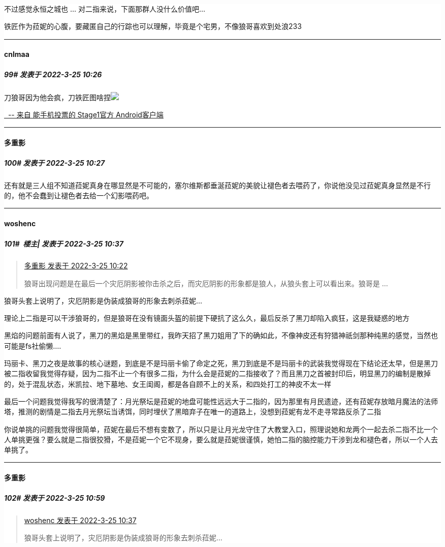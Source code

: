 不过感觉永恒之城也 ...</blockquote>
对二指来说，下面那群人没什么价值吧...

铁匠作为菈妮的心腹，要藏匿自己的行踪也可以理解，毕竟是个宅男，不像狼哥喜欢到处浪233



*****

####  cnlmaa  
##### 99#       发表于 2022-3-25 10:26

刀狼哥因为他会疯，刀铁匠图啥捏<img src="https://static.saraba1st.com/image/smiley/face2017/021.png" referrerpolicy="no-referrer">

[  -- 来自 能手机投票的 Stage1官方 Android客户端](https://www.coolapk.com/apk/140634)

*****

####  多重影  
##### 100#       发表于 2022-3-25 10:27

还有就是三人组不知道菈妮真身在哪显然是不可能的，塞尔维斯都垂涎菈妮的美貌让褪色者去喂药了，你说他没见过菈妮真身显然是不行的，他不会蠢到让褪色者去给一个幻影喂药吧。

*****

####  woshenc  
##### 101#         楼主| 发表于 2022-3-25 10:37

<blockquote><a href="httphttps://bbs.saraba1st.com/2b/forum.php?mod=redirect&amp;goto=findpost&amp;pid=55177982&amp;ptid=2059694" target="_blank">多重影 发表于 2022-3-25 10:22</a>

狼哥出现问题是在最后一个灾厄阴影被你击杀之后，而灾厄阴影的形象都是狼人，从狼头套上可以看出来。狼哥是 ...</blockquote>
狼哥头套上说明了，灾厄阴影是伪装成狼哥的形象去刺杀菈妮...

理论上二指是可以干涉狼哥的，但是狼哥在没有镜面头盔的前提下硬抗了这么久，最后反杀了黑刀却陷入疯狂，这是我疑惑的地方

黑焰的问题前面有人说了，黑刀的黑焰是黑里带红，我昨天招了黑刀姐用了下的确如此，不像神皮还有狩猎神祇剑那种纯黑的感觉，当然也可能是fs社偷懒....

玛丽卡、黑刀之夜是故事的核心谜题，到底是不是玛丽卡偷了命定之死，黑刀到底是不是玛丽卡的武装我觉得现在下结论还太早，但是黑刀被二指收留我觉得存疑，因为二指不止一个有很多二指，为什么会是菈妮的二指接收了？而且黑刀之首被封印后，明显黑刀的编制是散掉的，处于混乱状态，米凯拉、地下墓地、女王闺阁，都是各自顾不上的关系，和四处打工的神皮不太一样

最后一个问题我觉得我写的很清楚了：月光祭坛是菈妮的地盘可能性远远大于二指的，因为那里有月民遗迹，还有菈妮存放暗月魔法的法师塔，推测的剧情是二指去月光祭坛当诱饵，同时埋伏了黑暗弃子在唯一的道路上，没想到菈妮有龙不走寻常路反杀了二指

你说单挑的问题我觉得很简单，菈妮在最后不想有变数了，所以只是让月光龙守住了大教堂入口，照理说她和龙两个一起去杀二指不比一个人单挑更强？要么就是二指很狡猾，不是菈妮一个它不现身，要么就是菈妮很谨慎，她怕二指的脑控能力干涉到龙和褪色者，所以一个人去单挑了。



*****

####  多重影  
##### 102#       发表于 2022-3-25 10:59

<blockquote><a href="httphttps://bbs.saraba1st.com/2b/forum.php?mod=redirect&amp;goto=findpost&amp;pid=55178191&amp;ptid=2059694" target="_blank">woshenc 发表于 2022-3-25 10:37</a>

狼哥头套上说明了，灾厄阴影是伪装成狼哥的形象去刺杀菈妮...
